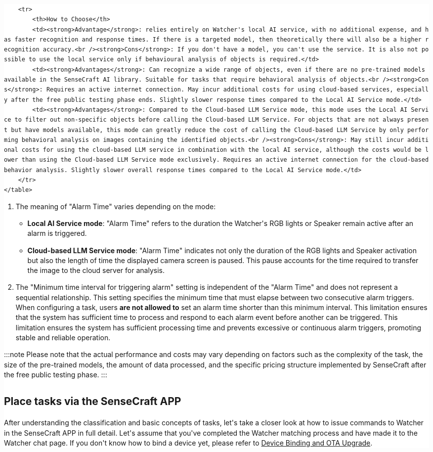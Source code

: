 		<tr>
            <th>How to Choose</th>
            <td><strong>Advantage</strong>: relies entirely on Watcher's local AI service, with no additional expense, and has faster recognition and response times. If there is a targeted model, then theoretically there will also be a higher recognition accuracy.<br /><strong>Cons</strong>: If you don't have a model, you can't use the service. It is also not possible to use the local service only if behavioural analysis of objects is required.</td>
            <td><strong>Advantages</strong>: Can recognize a wide range of objects, even if there are no pre-trained models available in the SenseCraft AI library. Suitable for tasks that require behavioral analysis of objects.<br /><strong>Cons</strong>: Requires an active internet connection. May incur additional costs for using cloud-based services, especially after the free public testing phase ends. Slightly slower response times compared to the Local AI Service mode.</td>
            <td><strong>Advantages</strong>: Compared to the Cloud-based LLM Service mode, this mode uses the Local AI Service to filter out non-specific objects before calling the Cloud-based LLM Service. For objects that are not always present but have models available, this mode can greatly reduce the cost of calling the Cloud-based LLM Service by only performing behavioral analysis on images containing the identified objects.<br /><strong>Cons</strong>: May still incur additional costs for using the cloud-based LLM service in combination with the local AI service, although the costs would be lower than using the Cloud-based LLM Service mode exclusively. Requires an active internet connection for the cloud-based behavior analysis. Slightly slower overall response times compared to the Local AI Service mode.</td>
		</tr>
	</table>
</div>

1. The meaning of "Alarm Time" varies depending on the mode:

    - **Local AI Service mode**:
        "Alarm Time" refers to the duration the Watcher's RGB lights or Speaker remain active after an alarm is triggered.

    - **Cloud-based LLM Service mode**:
        "Alarm Time" indicates not only the duration of the RGB lights and Speaker activation but also the length of time the displayed camera screen is paused. This pause accounts for the time required to transfer the image to the cloud server for analysis.

2. The "Minimum time interval for triggering alarm" setting is independent of the "Alarm Time" and does not represent a sequential relationship. This setting specifies the minimum time that must elapse between two consecutive alarm triggers. When configuring a task, users **are not allowed to** set an alarm time shorter than this minimum interval. This limitation ensures that the system has sufficient time to process and respond to each alarm event before another can be triggered. This limitation ensures the system has sufficient processing time and prevents excessive or continuous alarm triggers, promoting stable and reliable operation.

:::note
Please note that the actual performance and costs may vary depending on factors such as the complexity of the task, the size of the pre-trained models, the amount of data processed, and the specific pricing structure implemented by SenseCraft after the free public testing phase.
:::


## Place tasks via the SenseCraft APP

After understanding the classification and basic concepts of tasks, let's take a closer look at how to issue commands to Watcher in the SenseCraft APP in full detail. Let's assume that you've completed the Watcher matching process and have made it to the Watcher chat page. If you don't know how to bind a device yet, please refer to [Device Binding and OTA Upgrade](https://wiki.seeedstudio.com/getting_started_with_watcher/#device-binding-and-ota-upgrade).
